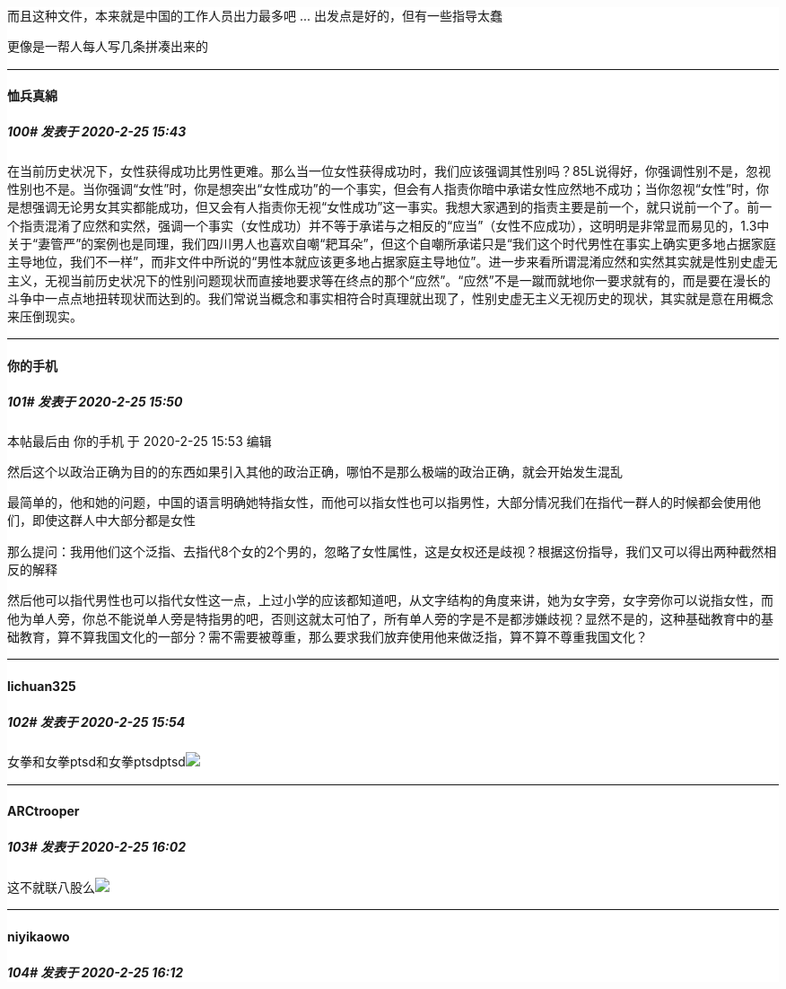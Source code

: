 而且这种文件，本来就是中国的工作人员出力最多吧 ...</blockquote>
出发点是好的，但有一些指导太蠢

更像是一帮人每人写几条拼凑出来的


*****

####  恤兵真綿  
##### 100#       发表于 2020-2-25 15:43


在当前历史状况下，女性获得成功比男性更难。那么当一位女性获得成功时，我们应该强调其性别吗？85L说得好，你强调性别不是，忽视性别也不是。当你强调“女性”时，你是想突出“女性成功”的一个事实，但会有人指责你暗中承诺女性应然地不成功；当你忽视“女性”时，你是想强调无论男女其实都能成功，但又会有人指责你无视“女性成功”这一事实。我想大家遇到的指责主要是前一个，就只说前一个了。前一个指责混淆了应然和实然，强调一个事实（女性成功）并不等于承诺与之相反的“应当”（女性不应成功），这明明是非常显而易见的，1.3中关于“妻管严”的案例也是同理，我们四川男人也喜欢自嘲“耙耳朵”，但这个自嘲所承诺只是“我们这个时代男性在事实上确实更多地占据家庭主导地位，我们不一样”，而非文件中所说的“男性本就应该更多地占据家庭主导地位”。进一步来看所谓混淆应然和实然其实就是性别史虚无主义，无视当前历史状况下的性别问题现状而直接地要求等在终点的那个“应然”。“应然”不是一蹴而就地你一要求就有的，而是要在漫长的斗争中一点点地扭转现状而达到的。我们常说当概念和事实相符合时真理就出现了，性别史虚无主义无视历史的现状，其实就是意在用概念来压倒现实。


*****

####  你的手机  
##### 101#       发表于 2020-2-25 15:50


 本帖最后由 你的手机 于 2020-2-25 15:53 编辑 

然后这个以政治正确为目的的东西如果引入其他的政治正确，哪怕不是那么极端的政治正确，就会开始发生混乱

最简单的，他和她的问题，中国的语言明确她特指女性，而他可以指女性也可以指男性，大部分情况我们在指代一群人的时候都会使用他们，即使这群人中大部分都是女性

那么提问：我用他们这个泛指、去指代8个女的2个男的，忽略了女性属性，这是女权还是歧视？根据这份指导，我们又可以得出两种截然相反的解释

然后他可以指代男性也可以指代女性这一点，上过小学的应该都知道吧，从文字结构的角度来讲，她为女字旁，女字旁你可以说指女性，而他为单人旁，你总不能说单人旁是特指男的吧，否则这就太可怕了，所有单人旁的字是不是都涉嫌歧视？显然不是的，这种基础教育中的基础教育，算不算我国文化的一部分？需不需要被尊重，那么要求我们放弃使用他来做泛指，算不算不尊重我国文化？


*****

####  lichuan325  
##### 102#       发表于 2020-2-25 15:54


女拳和女拳ptsd和女拳ptsdptsd<img src="https://static.saraba1st.com/image/smiley/face2017/215.gif" referrerpolicy="no-referrer">


*****

####  ARCtrooper  
##### 103#       发表于 2020-2-25 16:02


这不就联八股么<img src="https://static.saraba1st.com/image/smiley/face2017/067.png" referrerpolicy="no-referrer">


*****

####  niyikaowo  
##### 104#       发表于 2020-2-25 16:12
